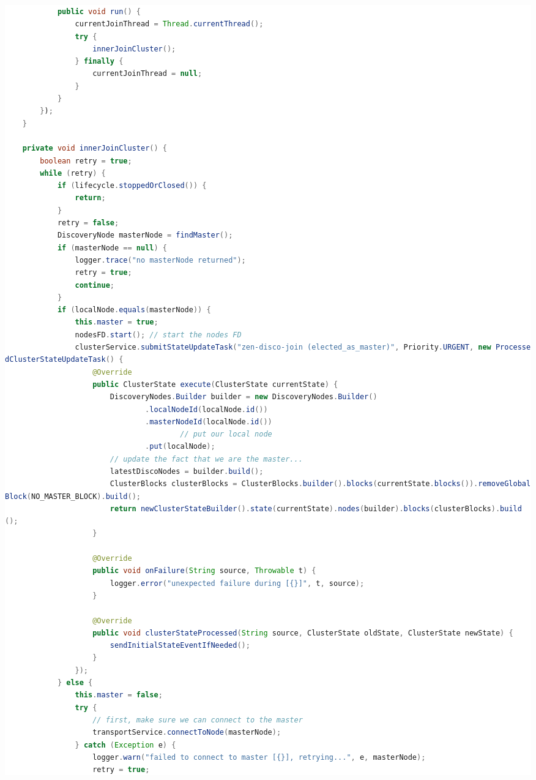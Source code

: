 ```java
            public void run() {
                currentJoinThread = Thread.currentThread();
                try {
                    innerJoinCluster();
                } finally {
                    currentJoinThread = null;
                }
            }
        });
    }

    private void innerJoinCluster() {
        boolean retry = true;
        while (retry) {
            if (lifecycle.stoppedOrClosed()) {
                return;
            }
            retry = false;
            DiscoveryNode masterNode = findMaster();
            if (masterNode == null) {
                logger.trace("no masterNode returned");
                retry = true;
                continue;
            }
            if (localNode.equals(masterNode)) {
                this.master = true;
                nodesFD.start(); // start the nodes FD
                clusterService.submitStateUpdateTask("zen-disco-join (elected_as_master)", Priority.URGENT, new ProcessedClusterStateUpdateTask() {
                    @Override
                    public ClusterState execute(ClusterState currentState) {
                        DiscoveryNodes.Builder builder = new DiscoveryNodes.Builder()
                                .localNodeId(localNode.id())
                                .masterNodeId(localNode.id())
                                        // put our local node
                                .put(localNode);
                        // update the fact that we are the master...
                        latestDiscoNodes = builder.build();
                        ClusterBlocks clusterBlocks = ClusterBlocks.builder().blocks(currentState.blocks()).removeGlobalBlock(NO_MASTER_BLOCK).build();
                        return newClusterStateBuilder().state(currentState).nodes(builder).blocks(clusterBlocks).build();
                    }

                    @Override
                    public void onFailure(String source, Throwable t) {
                        logger.error("unexpected failure during [{}]", t, source);
                    }

                    @Override
                    public void clusterStateProcessed(String source, ClusterState oldState, ClusterState newState) {
                        sendInitialStateEventIfNeeded();
                    }
                });
            } else {
                this.master = false;
                try {
                    // first, make sure we can connect to the master
                    transportService.connectToNode(masterNode);
                } catch (Exception e) {
                    logger.warn("failed to connect to master [{}], retrying...", e, masterNode);
                    retry = true;
```